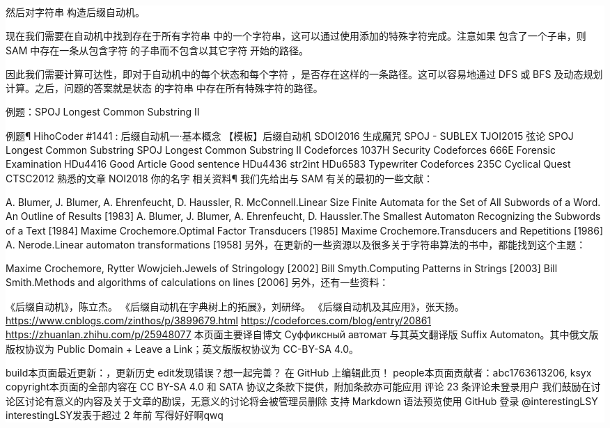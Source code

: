 然后对字符串  构造后缀自动机。

现在我们需要在自动机中找到存在于所有字符串  中的一个字符串，这可以通过使用添加的特殊字符完成。注意如果  包含了一个子串，则 SAM 中存在一条从包含字符  的子串而不包含以其它字符  开始的路径。

因此我们需要计算可达性，即对于自动机中的每个状态和每个字符 ，是否存在这样的一条路径。这可以容易地通过 DFS 或 BFS 及动态规划计算。之后，问题的答案就是状态  的字符串  中存在所有特殊字符的路径。

例题：SPOJ Longest Common Substring II

例题¶
HihoCoder #1441 : 后缀自动机一·基本概念
【模板】后缀自动机
SDOI2016 生成魔咒
SPOJ - SUBLEX
TJOI2015 弦论
SPOJ Longest Common Substring
SPOJ Longest Common Substring II
Codeforces 1037H Security
Codeforces 666E Forensic Examination
HDu4416 Good Article Good sentence
HDu4436 str2int
HDu6583 Typewriter
Codeforces 235C Cyclical Quest
CTSC2012 熟悉的文章
NOI2018 你的名字
相关资料¶
我们先给出与 SAM 有关的最初的一些文献：

A. Blumer, J. Blumer, A. Ehrenfeucht, D. Haussler, R. McConnell.Linear Size Finite Automata for the Set of All Subwords of a Word. An Outline of Results [1983]
A. Blumer, J. Blumer, A. Ehrenfeucht, D. Haussler.The Smallest Automaton Recognizing the Subwords of a Text [1984]
Maxime Crochemore.Optimal Factor Transducers [1985]
Maxime Crochemore.Transducers and Repetitions [1986]
A. Nerode.Linear automaton transformations [1958]
另外，在更新的一些资源以及很多关于字符串算法的书中，都能找到这个主题：

Maxime Crochemore, Rytter Wowjcieh.Jewels of Stringology [2002]
Bill Smyth.Computing Patterns in Strings [2003]
Bill Smith.Methods and algorithms of calculations on lines [2006]
另外，还有一些资料：

《后缀自动机》，陈立杰。
《后缀自动机在字典树上的拓展》，刘研绎。
《后缀自动机及其应用》，张天扬。
https://www.cnblogs.com/zinthos/p/3899679.html
https://codeforces.com/blog/entry/20861
https://zhuanlan.zhihu.com/p/25948077
本页面主要译自博文 Суффиксный автомат 与其英文翻译版 Suffix Automaton。其中俄文版版权协议为 Public Domain + Leave a Link；英文版版权协议为 CC-BY-SA 4.0。

build本页面最近更新：，更新历史
edit发现错误？想一起完善？ 在 GitHub 上编辑此页！
people本页面贡献者：abc1763613206, ksyx
copyright本页面的全部内容在 CC BY-SA 4.0 和 SATA 协议之条款下提供，附加条款亦可能应用
评论
23 条评论未登录用户
我们鼓励在讨论区讨论有意义的内容及关于文章的勘误，无意义的讨论将会被管理员删除
支持 Markdown 语法预览使用 GitHub 登录
@interestingLSY
interestingLSY发表于超过 2 年前
写得好好啊qwq
